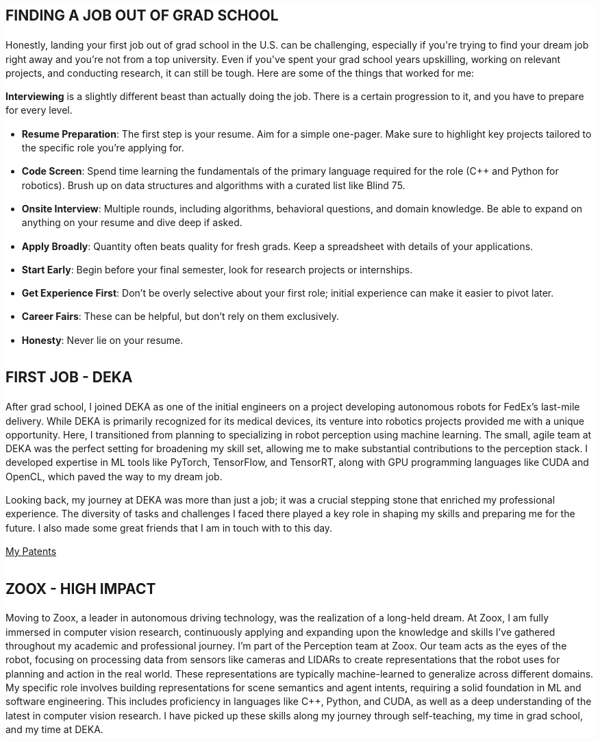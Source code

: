## FINDING A JOB OUT OF GRAD SCHOOL
Honestly, landing your first job out of grad school in the U.S. can be challenging, especially if you're trying to find your dream job right away and you’re not from a top university. Even if you've spent your grad school years upskilling, working on relevant projects, and conducting research, it can still be tough. Here are some of the things that worked for me:

**Interviewing** is a slightly different beast than actually doing the job. There is a certain progression to it, and you have to prepare for every level.

- **Resume Preparation**: The first step is your resume. Aim for a simple one-pager. Make sure to highlight key projects tailored to the specific role you’re applying for.

- **Code Screen**: Spend time learning the fundamentals of the primary language required for the role (C++ and Python for robotics). Brush up on data structures and algorithms with a curated list like Blind 75.

- **Onsite Interview**: Multiple rounds, including algorithms, behavioral questions, and domain knowledge. Be able to expand on anything on your resume and dive deep if asked.

- **Apply Broadly**: Quantity often beats quality for fresh grads. Keep a spreadsheet with details of your applications.

- **Start Early**: Begin before your final semester, look for research projects or internships.

- **Get Experience First**: Don’t be overly selective about your first role; initial experience can make it easier to pivot later.

- **Career Fairs**: These can be helpful, but don’t rely on them exclusively.

- **Honesty**: Never lie on your resume.

## FIRST JOB - DEKA
After grad school, I joined DEKA as one of the initial engineers on a project developing autonomous robots for FedEx’s last-mile delivery. While DEKA is primarily recognized for its medical devices, its venture into robotics projects provided me with a unique opportunity. Here, I transitioned from planning to specializing in robot perception using machine learning. The small, agile team at DEKA was the perfect setting for broadening my skill set, allowing me to make substantial contributions to the perception stack. I developed expertise in ML tools like PyTorch, TensorFlow, and TensorRT, along with GPU programming languages like CUDA and OpenCL, which paved the way to my dream job.

Looking back, my journey at DEKA was more than just a job; it was a crucial stepping stone that enriched my professional experience. The diversity of tasks and challenges I faced there played a key role in shaping my skills and preparing me for the future. I also made some great friends that I am in touch with to this day.

[My Patents](https://patents.justia.com/inventor/arunabh-mishra)

## ZOOX - HIGH IMPACT
Moving to Zoox, a leader in autonomous driving technology, was the realization of a long-held dream. At Zoox, I am fully immersed in computer vision research, continuously applying and expanding upon the knowledge and skills I’ve gathered throughout my academic and professional journey. I’m part of the Perception team at Zoox. Our team acts as the eyes of the robot, focusing on processing data from sensors like cameras and LIDARs to create representations that the robot uses for planning and action in the real world. These representations are typically machine-learned to generalize across different domains. My specific role involves building representations for scene semantics and agent intents, requiring a solid foundation in ML and software engineering. This includes proficiency in languages like C++, Python, and CUDA, as well as a deep understanding of the latest in computer vision research. I have picked up these skills along my journey through self-teaching, my time in grad school, and my time at DEKA.
